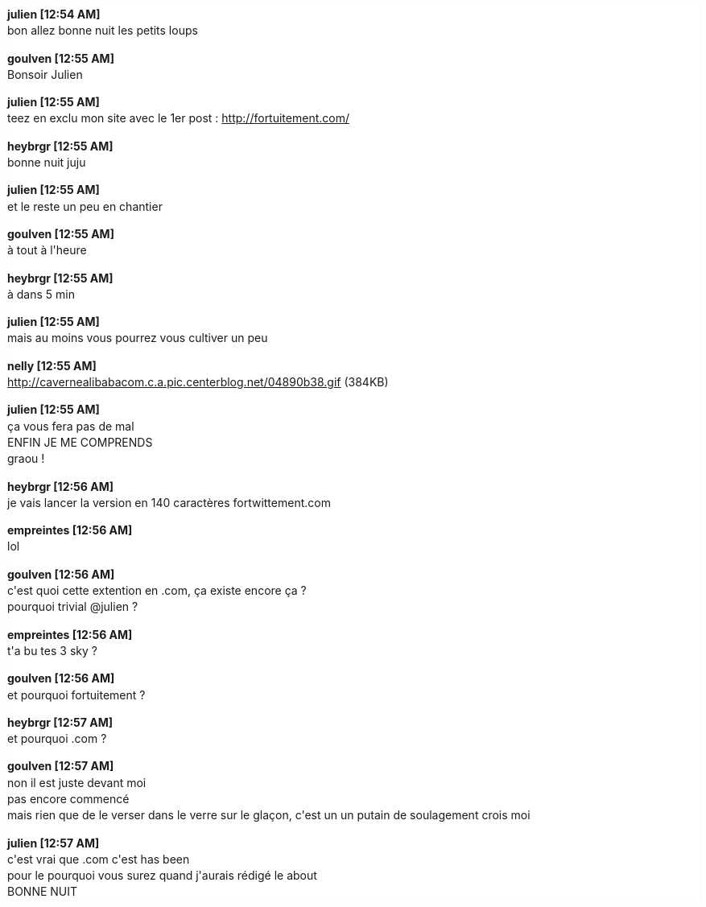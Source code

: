**julien [12:54 AM]**  
bon allez bonne nuit les petits loups  

**goulven [12:55 AM]**  
Bonsoir Julien  

**julien [12:55 AM]**  
teez en exclu mon site avec le 1er post : http://fortuitement.com/  

**heybrgr [12:55 AM]**  
bonne nuit juju  

**julien [12:55 AM]**  
et le reste un peu en chantier  

**goulven [12:55 AM]**  
à tout à l'heure  

**heybrgr [12:55 AM]**  
à dans 5 min  

**julien [12:55 AM]**  
mais au moins vous pourrez vous cultiver un peu  

**nelly [12:55 AM]**  
http://cavernealibabacom.c.a.pic.centerblog.net/04890b38.gif (384KB)  


**julien [12:55 AM]**  
ça vous fera pas de mal  
ENFIN JE ME COMPRENDS  
graou !  

**heybrgr [12:56 AM]**  
je vais lancer la version en 140 caractères fortwittement.com  

**empreintes [12:56 AM]**  
lol  

**goulven [12:56 AM]**  
c'est quoi cette extention en .com, ça existe encore ça ?  
pourquoi trivial @julien ?  

**empreintes [12:56 AM]**  
t'a bu tes 3 sky ?  

**goulven [12:56 AM]**  
et pourquoi fortuitement ?  

**heybrgr [12:57 AM]**  
et pourquoi .com ?  

**goulven [12:57 AM]**  
non il est juste devant moi  
pas encore commencé  
mais rien que de le verser dans le verre sur le glaçon, c'est un un putain de soulagement crois moi  

**julien [12:57 AM]**  
c'est vrai que .com c'est has been  
pour le pourquoi vous surez quand j'aurais rédigé le about  
BONNE NUIT  
